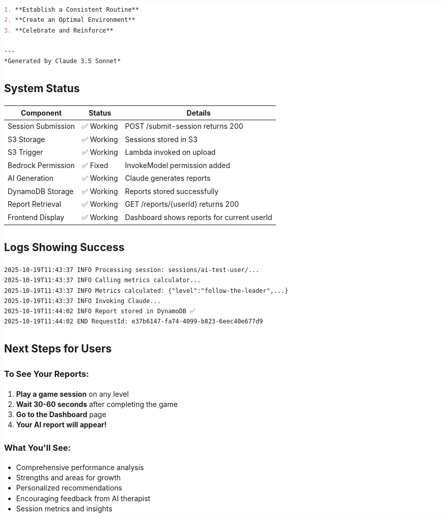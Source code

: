 ```markdown
1. **Establish a Consistent Routine**
2. **Create an Optimal Environment**
3. **Celebrate and Reinforce**

---
*Generated by Claude 3.5 Sonnet*
```

## System Status

| Component | Status | Details |
|-----------|--------|---------|
| Session Submission | ✅ Working | POST /submit-session returns 200 |
| S3 Storage | ✅ Working | Sessions stored in S3 |
| S3 Trigger | ✅ Working | Lambda invoked on upload |
| Bedrock Permission | ✅ Fixed | InvokeModel permission added |
| AI Generation | ✅ Working | Claude generates reports |
| DynamoDB Storage | ✅ Working | Reports stored successfully |
| Report Retrieval | ✅ Working | GET /reports/{userId} returns 200 |
| Frontend Display | ✅ Working | Dashboard shows reports for current userId |

## Logs Showing Success

```
2025-10-19T11:43:37 INFO Processing session: sessions/ai-test-user/...
2025-10-19T11:43:37 INFO Calling metrics calculator...
2025-10-19T11:43:37 INFO Metrics calculated: {"level":"follow-the-leader",...}
2025-10-19T11:43:37 INFO Invoking Claude...
2025-10-19T11:44:02 INFO Report stored in DynamoDB ✅
2025-10-19T11:44:02 END RequestId: e37b6147-fa74-4099-b823-6eec40e677d9
```

## Next Steps for Users

### To See Your Reports:
1. **Play a game session** on any level
2. **Wait 30-60 seconds** after completing the game
3. **Go to the Dashboard** page
4. **Your AI report will appear!**

### What You'll See:
- Comprehensive performance analysis
- Strengths and areas for growth
- Personalized recommendations
- Encouraging feedback from AI therapist
- Session metrics and insights
